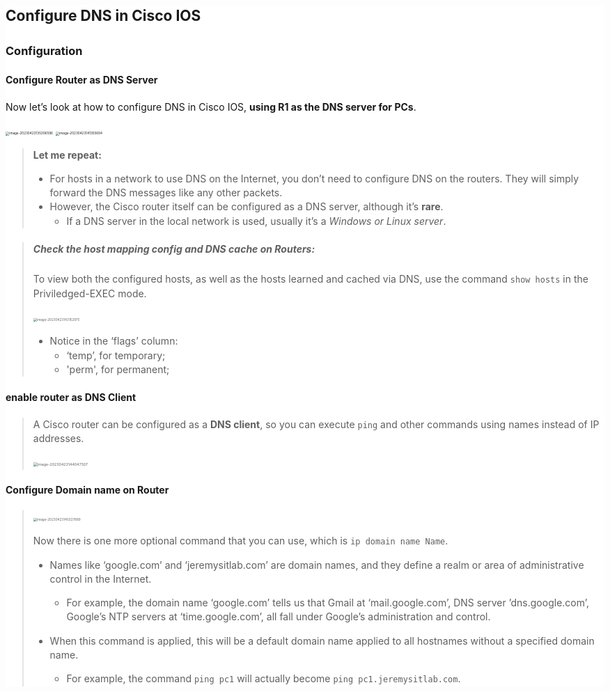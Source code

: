 ## Configure DNS in Cisco IOS

### Configuration

#### Configure Router as DNS Server

Now let’s look at how to configure DNS in Cisco IOS, **using R1 as the DNS server for PCs**.

<img src="https://cdn.jsdelivr.net/gh/Jonas-Wolfxin/MyPicgo/img/202304231353703.png" alt="image-20230423135306596" style="zoom:33%;" />

<img src="https://cdn.jsdelivr.net/gh/Jonas-Wolfxin/MyPicgo/img/202304231413903.png" alt="image-20230423141355694" style="zoom:33%;" />

>   **Let me repeat:**
>
>   -   For hosts in a network to use DNS on the Internet, you don’t need to configure DNS on the routers. They will simply forward the DNS messages like any other packets.
>   -   However, the Cisco router itself can be configured as a DNS server, although it’s **rare**.
>       -   If a DNS server in the local network is used, usually it’s a *Windows or Linux server*.

>   ##### Check the host mapping config and DNS cache on Routers:
>
>   To view both the configured hosts, as well as the hosts learned and cached via DNS, use the command `show hosts` in the Priviledged-EXEC mode.
>
>   <img src="https://cdn.jsdelivr.net/gh/Jonas-Wolfxin/MyPicgo/img/202304231431155.png" alt="image-20230423143152975" style="zoom:33%;" />
>
>   -   Notice in the ‘flags’ column:
>       -   ‘temp’, for temporary;
>       -   'perm', for permanent;

#### enable router as DNS Client

>   A Cisco router can be configured as a **DNS client**, so you can execute `ping` and other commands using names instead of IP addresses.
>
>   <img src="https://cdn.jsdelivr.net/gh/Jonas-Wolfxin/MyPicgo/img/202304231440487.png" alt="image-20230423144047307" style="zoom:38%;" />

#### Configure Domain name on Router

>   <img src="https://cdn.jsdelivr.net/gh/Jonas-Wolfxin/MyPicgo/img/202304231450043.png" alt="image-20230423145027889" style="zoom:33%;" />
>
>   Now there is one more optional command that you can use,  which is `ip domain name Name`.
>
>   -   Names like ‘google.com’ and ‘jeremysitlab.com’ are domain names, and they define a realm or area of administrative control in the Internet.
>       -   For example, the domain name ‘google.com’ tells us that Gmail at ‘mail.google.com’, DNS server ’dns.google.com’, Google’s NTP servers at ‘time.google.com’, all fall under Google’s administration and control.
>
>   -   When this command is applied, this will be a default domain name applied to all hostnames without a specified domain name.
>       -   For example, the command `ping pc1` will actually become `ping pc1.jeremysitlab.com`.
